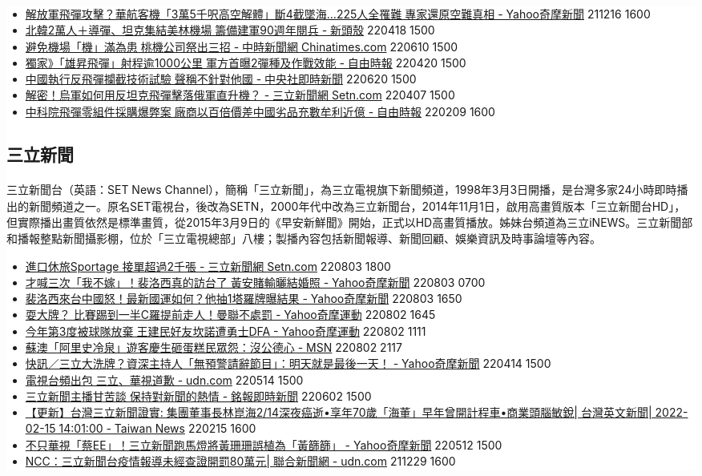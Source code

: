 - [解放軍飛彈攻擊？華航客機「3萬5千呎高空解體」斷4截墜海…225人全罹難 專家還原空難真相 - Yahoo奇摩新聞](https://tw.news.yahoo.com/%E8%A7%A3%E6%94%BE%E8%BB%8D%E9%A3%9B%E5%BD%88%E6%94%BB%E6%93%8A-%E8%8F%AF%E8%88%AA%E5%AE%A2%E6%A9%9F-3%E8%90%AC5%E5%8D%83%E5%91%8E%E9%AB%98%E7%A9%BA%E8%A7%A3%E9%AB%94-%E6%96%B74%E6%88%AA%E5%A2%9C%E6%B5%B7-225%E4%BA%BA%E5%85%A8%E7%BD%B9%E9%9B%A3-035026412.html "解放軍飛彈攻擊？華航客機「3萬5千呎高空解體」斷4截墜海…225人全罹難 專家還原空難真相 - Yahoo奇摩新聞") 211216 1600
- [北韓2萬人＋導彈、坦克集結美林機場 籌備建軍90週年閱兵 - 新頭殼](https://newtalk.tw/news/view/2022-04-18/741141 "北韓2萬人＋導彈、坦克集結美林機場 籌備建軍90週年閱兵 - 新頭殼") 220418 1500
- [避免機場「機」滿為患 桃機公司祭出三招 - 中時新聞網 Chinatimes.com](https://www.chinatimes.com/realtimenews/20220610003794-260405 "避免機場「機」滿為患 桃機公司祭出三招 - 中時新聞網 Chinatimes.com") 220610 1500
- [獨家》「雄昇飛彈」射程逾1000公里 軍方首曝2彈種及作戰效能 - 自由時報](https://news.ltn.com.tw/news/politics/breakingnews/3899056 "獨家》「雄昇飛彈」射程逾1000公里 軍方首曝2彈種及作戰效能 - 自由時報") 220420 1500
- [中國執行反飛彈攔截技術試驗 聲稱不針對他國 - 中央社即時新聞](https://www.cna.com.tw/news/acn/202206200043.aspx "中國執行反飛彈攔截技術試驗 聲稱不針對他國 - 中央社即時新聞") 220620 1500
- [解密！烏軍如何用反坦克飛彈擊落俄軍直升機？ - 三立新聞網 Setn.com](https://www.setn.com/News.aspx?NewsID=1096791 "解密！烏軍如何用反坦克飛彈擊落俄軍直升機？ - 三立新聞網 Setn.com") 220407 1500
- [中科院飛彈零組件採購爆弊案 廠商以百倍價差中國劣品充數牟利近億 - 自由時報](https://news.ltn.com.tw/news/politics/breakingnews/3824215 "中科院飛彈零組件採購爆弊案 廠商以百倍價差中國劣品充數牟利近億 - 自由時報") 220209 1600

## 三立新聞

三立新聞台（英語：SET News Channel），簡稱「三立新聞」，為三立電視旗下新聞頻道，1998年3月3日開播，是台灣多家24小時即時播出的新聞頻道之一。原名SET電視台，後改為SETN，2000年代中改為三立新聞台，2014年11月1日，啟用高畫質版本「三立新聞台HD」，但實際播出畫質依然是標準畫質，從2015年3月9日的《早安新鮮聞》開始，正式以HD高畫質播放。姊妹台頻道為三立iNEWS。三立新聞部和播報整點新聞攝影棚，位於「三立電視總部」八樓；製播內容包括新聞報導、新聞回顧、娛樂資訊及時事論壇等內容。
- [進口休旅Sportage 接單超過2千張 - 三立新聞網 Setn.com](https://www.setn.com/News.aspx?NewsID=1155997 "進口休旅Sportage 接單超過2千張 - 三立新聞網 Setn.com") 220803 1800
- [才喊三次「我不嫁」！裴洛西真的訪台了 黃安賭輸曬結婚照 - Yahoo奇摩新聞](https://tw.news.yahoo.com/%E6%89%8D%E5%96%8A%E4%B8%89%E6%AC%A1-%E6%88%91%E4%B8%8D%E5%AB%81-%E8%A3%B4%E6%B4%9B%E8%A5%BF%E7%9C%9F%E7%9A%84%E8%A8%AA%E5%8F%B0%E4%BA%86-%E9%BB%83%E5%AE%89%E8%B3%AD%E8%BC%B8%E6%9B%AC%E5%A9%9A%E7%B4%97%E7%85%A7-224503152.html "才喊三次「我不嫁」！裴洛西真的訪台了 黃安賭輸曬結婚照 - Yahoo奇摩新聞") 220803 0700
- [裴洛西來台中國怒！最新國運如何？他抽1塔羅牌曝結果 - Yahoo奇摩新聞](https://tw.news.yahoo.com/%E8%A3%B4%E6%B4%9B%E8%A5%BF%E4%BE%86%E5%8F%B0%E6%83%B9%E6%80%92%E4%B8%AD%E5%9C%8B-%E6%9C%80%E6%96%B0%E5%9C%8B%E9%81%8B%E5%87%BA%E7%88%90-%E5%BE%88%E5%8D%B1%E9%9A%AA-083519558.html "裴洛西來台中國怒！最新國運如何？他抽1塔羅牌曝結果 - Yahoo奇摩新聞") 220803 1650
- [耍大牌？ 比賽踢到一半C羅提前走人！曼聯不處罰 - Yahoo奇摩運動](https://tw.sports.yahoo.com/news/%E8%80%8D%E5%A4%A7%E7%89%8C-%E6%AF%94%E8%B3%BD%E8%B8%A2%E5%88%B0-%E5%8D%8Ac%E7%BE%85%E6%8F%90%E5%89%8D%E8%B5%B0%E4%BA%BA-%E6%9B%BC%E8%81%AF%E4%B8%8D%E8%99%95%E7%BD%B0-084540281.html "耍大牌？ 比賽踢到一半C羅提前走人！曼聯不處罰 - Yahoo奇摩運動") 220802 1645
- [今年第3度被球隊放棄 王建民好友坎諾遭勇士DFA - Yahoo奇摩運動](https://tw.sports.yahoo.com/news/%E4%BB%8A%E5%B9%B4%E7%AC%AC3%E5%BA%A6%E8%A2%AB%E7%90%83%E9%9A%8A%E6%94%BE%E6%A3%84-%E7%8E%8B%E5%BB%BA%E6%B0%91%E5%A5%BD%E5%8F%8B%E5%9D%8E%E8%AB%BE%E9%81%AD%E5%8B%87%E5%A3%ABdfa-030207975.html "今年第3度被球隊放棄 王建民好友坎諾遭勇士DFA - Yahoo奇摩運動") 220802 1111
- [蘇澳「阿里史冷泉」遊客慶生砸蛋糕民眾怨：沒公德心 - MSN](https://www.msn.com/zh-tw/news/living/%E8%98%87%E6%BE%B3-%E9%98%BF%E9%87%8C%E5%8F%B2%E5%86%B7%E6%B3%89-%E9%81%8A%E5%AE%A2%E6%85%B6%E7%94%9F%E7%A0%B8%E8%9B%8B%E7%B3%95-%E6%B0%91%E7%9C%BE%E6%80%A8-%E6%B2%92%E5%85%AC%E5%BE%B7%E5%BF%83/ar-AA10e6G0?li=BBqiNIb "蘇澳「阿里史冷泉」遊客慶生砸蛋糕民眾怨：沒公德心 - MSN") 220802 2117
- [快訊／三立大洗牌？資深主持人「無預警請辭節目」：明天就是最後一天！ - Yahoo奇摩新聞](https://tw.news.yahoo.com/%E5%BF%AB%E8%A8%8A-%E4%B8%89%E7%AB%8B%E5%A4%A7%E6%B4%97%E7%89%8C-%E8%B3%87%E6%B7%B1%E4%B8%BB%E6%8C%81%E4%BA%BA-%E7%84%A1%E9%A0%90%E8%AD%A6%E8%AB%8B%E8%BE%AD%E7%AF%80%E7%9B%AE-%E6%98%8E%E5%A4%A9%E5%B0%B1%E6%98%AF%E6%9C%80%E5%BE%8C-132341144.html "快訊／三立大洗牌？資深主持人「無預警請辭節目」：明天就是最後一天！ - Yahoo奇摩新聞") 220414 1500
- [電視台頻出包 三立、華視道歉 - udn.com](https://udn.com/news/story/7314/6311931 "電視台頻出包 三立、華視道歉 - udn.com") 220514 1500
- [三立新聞主播甘苦談 保持對新聞的熱情 - 銘報即時新聞](https://mol.mcu.edu.tw/%E4%B8%89%E7%AB%8B%E6%96%B0%E8%81%9E%E4%B8%BB%E6%92%AD%E7%94%98%E8%8B%A6%E8%AB%87-%E4%BF%9D%E6%8C%81%E5%B0%8D%E6%96%B0%E8%81%9E%E7%9A%84%E7%86%B1%E6%83%85/ "三立新聞主播甘苦談 保持對新聞的熱情 - 銘報即時新聞") 220602 1500
- [【更新】台灣三立新聞證實: 集團董事長林崑海2/14深夜癌逝•享年70歲「海董」早年曾開計程車•商業頭腦敏銳| 台灣英文新聞| 2022-02-15 14:01:00 - Taiwan News](https://www.taiwannews.com.tw/ch/news/4443274 "【更新】台灣三立新聞證實: 集團董事長林崑海2/14深夜癌逝•享年70歲「海董」早年曾開計程車•商業頭腦敏銳| 台灣英文新聞| 2022-02-15 14:01:00 - Taiwan News") 220215 1600
- [不只華視「蔡EE」！三立新聞跑馬燈將黃珊珊誤植為「黃篩篩」 - Yahoo奇摩新聞](https://tw.news.yahoo.com/%E4%B8%8D%E5%8F%AA%E8%8F%AF%E8%A6%96-%E8%94%A1ee-%E4%B8%89%E7%AB%8B%E6%96%B0%E8%81%9E%E8%B7%91%E9%A6%AC%E7%87%88%E5%B0%87%E9%BB%83%E7%8F%8A%E7%8F%8A%E8%AA%A4%E6%A4%8D%E7%82%BA-%E9%BB%83%E7%AF%A9%E7%AF%A9-151624384.html "不只華視「蔡EE」！三立新聞跑馬燈將黃珊珊誤植為「黃篩篩」 - Yahoo奇摩新聞") 220512 1500
- [NCC：三立新聞台疫情報導未經查證開罰80萬元| 聯合新聞網 - udn.com](https://udn.com/news/story/7314/5997093 "NCC：三立新聞台疫情報導未經查證開罰80萬元| 聯合新聞網 - udn.com") 211229 1600